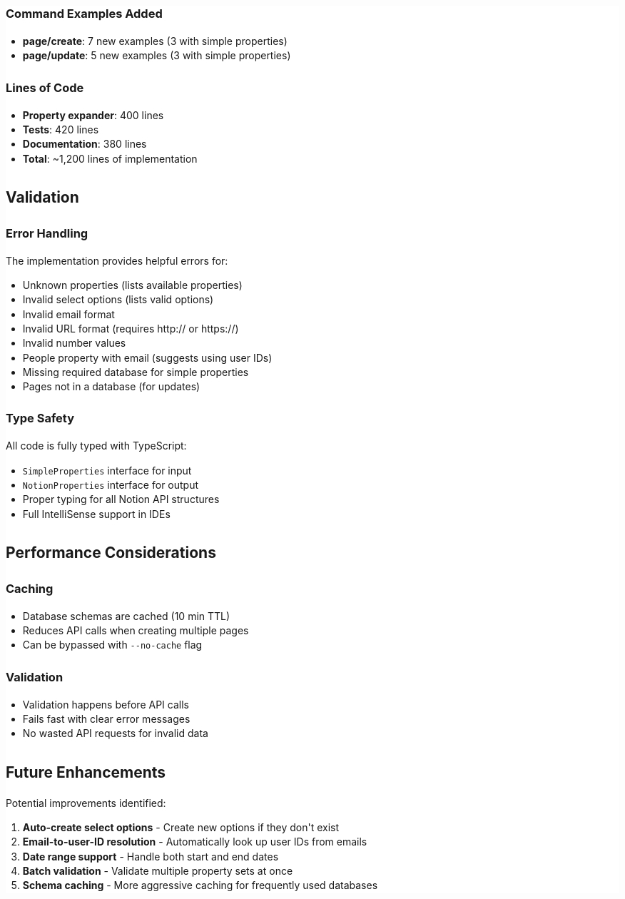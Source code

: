 ### Command Examples Added
- **page/create**: 7 new examples (3 with simple properties)
- **page/update**: 5 new examples (3 with simple properties)

### Lines of Code
- **Property expander**: 400 lines
- **Tests**: 420 lines
- **Documentation**: 380 lines
- **Total**: ~1,200 lines of implementation

## Validation

### Error Handling

The implementation provides helpful errors for:
- Unknown properties (lists available properties)
- Invalid select options (lists valid options)
- Invalid email format
- Invalid URL format (requires http:// or https://)
- Invalid number values
- People property with email (suggests using user IDs)
- Missing required database for simple properties
- Pages not in a database (for updates)

### Type Safety

All code is fully typed with TypeScript:
- `SimpleProperties` interface for input
- `NotionProperties` interface for output
- Proper typing for all Notion API structures
- Full IntelliSense support in IDEs

## Performance Considerations

### Caching
- Database schemas are cached (10 min TTL)
- Reduces API calls when creating multiple pages
- Can be bypassed with `--no-cache` flag

### Validation
- Validation happens before API calls
- Fails fast with clear error messages
- No wasted API requests for invalid data

## Future Enhancements

Potential improvements identified:

1. **Auto-create select options** - Create new options if they don't exist
2. **Email-to-user-ID resolution** - Automatically look up user IDs from emails
3. **Date range support** - Handle both start and end dates
4. **Batch validation** - Validate multiple property sets at once
5. **Schema caching** - More aggressive caching for frequently used databases
